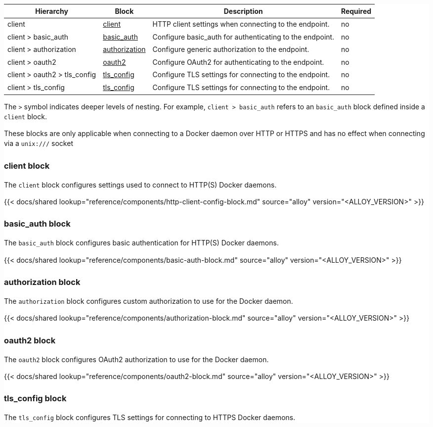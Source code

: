 Hierarchy                    | Block             | Description                                              | Required
-----------------------------|-------------------|----------------------------------------------------------|---------
client                       | [client][]        | HTTP client settings when connecting to the endpoint.    | no
client > basic_auth          | [basic_auth][]    | Configure basic_auth for authenticating to the endpoint. | no
client > authorization       | [authorization][] | Configure generic authorization to the endpoint.         | no
client > oauth2              | [oauth2][]        | Configure OAuth2 for authenticating to the endpoint.     | no
client > oauth2 > tls_config | [tls_config][]    | Configure TLS settings for connecting to the endpoint.   | no
client > tls_config          | [tls_config][]    | Configure TLS settings for connecting to the endpoint.   | no

The `>` symbol indicates deeper levels of nesting. For example, `client >
basic_auth` refers to an `basic_auth` block defined inside a `client` block.

These blocks are only applicable when connecting to a Docker daemon over HTTP
or HTTPS and has no effect when connecting via a `unix:///` socket

[client]: #client-block
[basic_auth]: #basic_auth-block
[authorization]: #authorization-block
[oauth2]: #oauth2-block
[tls_config]: #tls_config-block

### client block

The `client` block configures settings used to connect to HTTP(S) Docker daemons.

{{< docs/shared lookup="reference/components/http-client-config-block.md" source="alloy" version="<ALLOY_VERSION>" >}}

### basic_auth block

The `basic_auth` block configures basic authentication for HTTP(S) Docker daemons.

{{< docs/shared lookup="reference/components/basic-auth-block.md" source="alloy" version="<ALLOY_VERSION>" >}}

### authorization block

The `authorization` block configures custom authorization to use for the Docker daemon.

{{< docs/shared lookup="reference/components/authorization-block.md" source="alloy" version="<ALLOY_VERSION>" >}}

### oauth2 block

The `oauth2` block configures OAuth2 authorization to use for the Docker daemon.

{{< docs/shared lookup="reference/components/oauth2-block.md" source="alloy" version="<ALLOY_VERSION>" >}}

### tls_config block

The `tls_config` block configures TLS settings for connecting to HTTPS Docker daemons.
